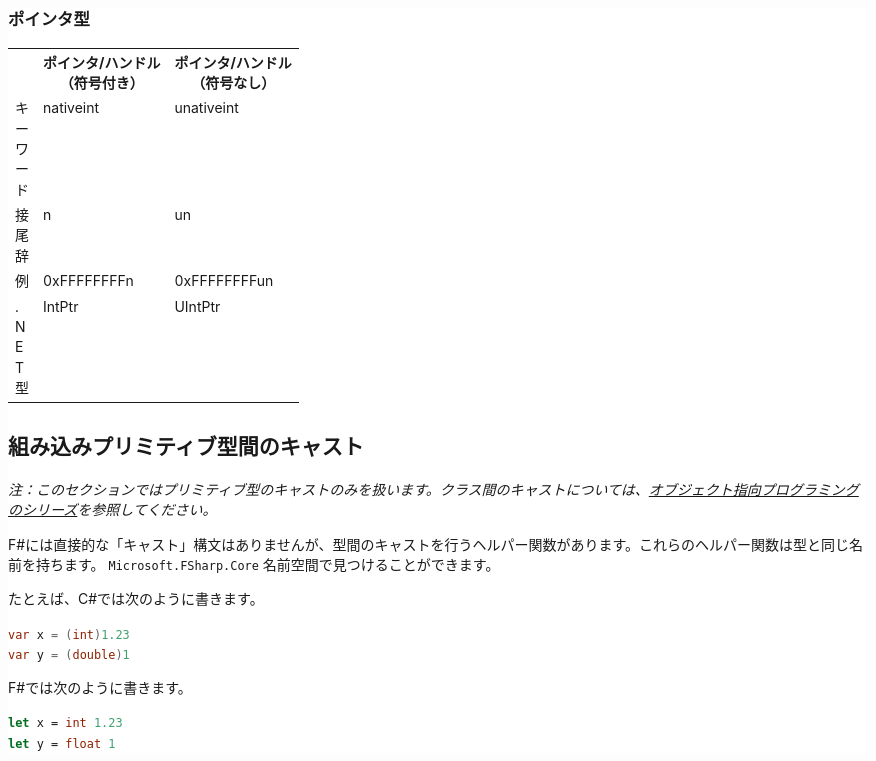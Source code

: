 ### ポインタ型

<table class="table table-condensed table-striped">
<col width="5em"></col>
<tr>
<th></th>
<th>ポインタ/ハンドル<br>（符号付き）</th>
<th>ポインタ/ハンドル<br>（符号なし）</th>
</tr>
<tr>
<td>キーワード</td>
<td>nativeint</td>
<td>unativeint</td>
</tr>
<tr>
<td>接尾辞</td>
<td>n</td>
<td>un</td>
</tr>
<tr>
<td>例</td>
<td>0xFFFFFFFFn</td>
<td>0xFFFFFFFFun</td>
</tr>
<tr>
<td>.NET型</td>
<td>IntPtr</td>
<td>UIntPtr</td>
</tr>
</table>


## 組み込みプリミティブ型間のキャスト

*注：このセクションではプリミティブ型のキャストのみを扱います。クラス間のキャストについては、[オブジェクト指向プログラミングのシリーズ](../posts/casting.html)を参照してください。*


F#には直接的な「キャスト」構文はありませんが、型間のキャストを行うヘルパー関数があります。これらのヘルパー関数は型と同じ名前を持ちます。 `Microsoft.FSharp.Core` 名前空間で見つけることができます。

たとえば、C#では次のように書きます。

```csharp
var x = (int)1.23
var y = (double)1   
```

F#では次のように書きます。

```fsharp
let x = int 1.23
let y = float 1
```
